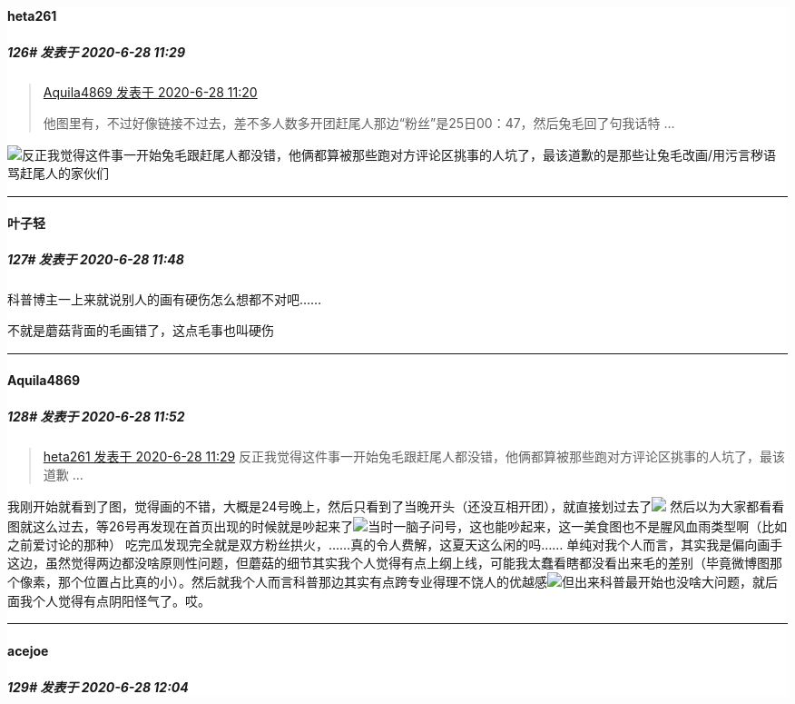 ####  heta261  
##### 126#       发表于 2020-6-28 11:29



<blockquote><a href="httphttps://bbs.saraba1st.com/2b/forum.php?mod=redirect&amp;goto=findpost&amp;pid=47982130&amp;ptid=1944500" target="_blank">Aquila4869 发表于 2020-6-28 11:20</a>

他图里有，不过好像链接不过去，差不多人数多开团赶尾人那边“粉丝”是25日00：47，然后兔毛回了句我话特 ...</blockquote>
<img src="https://static.saraba1st.com/image/smiley/face2017/002.png" referrerpolicy="no-referrer">反正我觉得这件事一开始兔毛跟赶尾人都没错，他俩都算被那些跑对方评论区挑事的人坑了，最该道歉的是那些让兔毛改画/用污言秽语骂赶尾人的家伙们







*****

####  叶子轻  
##### 127#       发表于 2020-6-28 11:48




科普博主一上来就说别人的画有硬伤怎么想都不对吧……

不就是蘑菇背面的毛画错了，这点毛事也叫硬伤







*****

####  Aquila4869  
##### 128#       发表于 2020-6-28 11:52



<blockquote><a href="httphttps://bbs.saraba1st.com/2b/forum.php?mod=redirect&amp;goto=findpost&amp;pid=47982233&amp;ptid=1944500" target="_blank">heta261 发表于 2020-6-28 11:29</a>
反正我觉得这件事一开始兔毛跟赶尾人都没错，他俩都算被那些跑对方评论区挑事的人坑了，最该道歉 ...</blockquote>
我刚开始就看到了图，觉得画的不错，大概是24号晚上，然后只看到了当晚开头（还没互相开团），就直接划过去了<img src="https://static.saraba1st.com/image/smiley/face2017/068.png" referrerpolicy="no-referrer">
然后以为大家都看看图就这么过去，等26号再发现在首页出现的时候就是吵起来了<img src="https://static.saraba1st.com/image/smiley/face2017/097.png" referrerpolicy="no-referrer">当时一脑子问号，这也能吵起来，这一美食图也不是腥风血雨类型啊（比如之前爱讨论的那种）
吃完瓜发现完全就是双方粉丝拱火，……真的令人费解，这夏天这么闲的吗……
单纯对我个人而言，其实我是偏向画手这边，虽然觉得两边都没啥原则性问题，但蘑菇的细节其实我个人觉得有点上纲上线，可能我太蠢看瞎都没看出来毛的差别（毕竟微博图那个像素，那个位置占比真的小）。然后就我个人而言科普那边其实有点跨专业得理不饶人的优越感<img src="https://static.saraba1st.com/image/smiley/face2017/068.png" referrerpolicy="no-referrer">但出来科普最开始也没啥大问题，就后面我个人觉得有点阴阳怪气了。哎。







*****

####  acejoe  
##### 129#       发表于 2020-6-28 12:04

